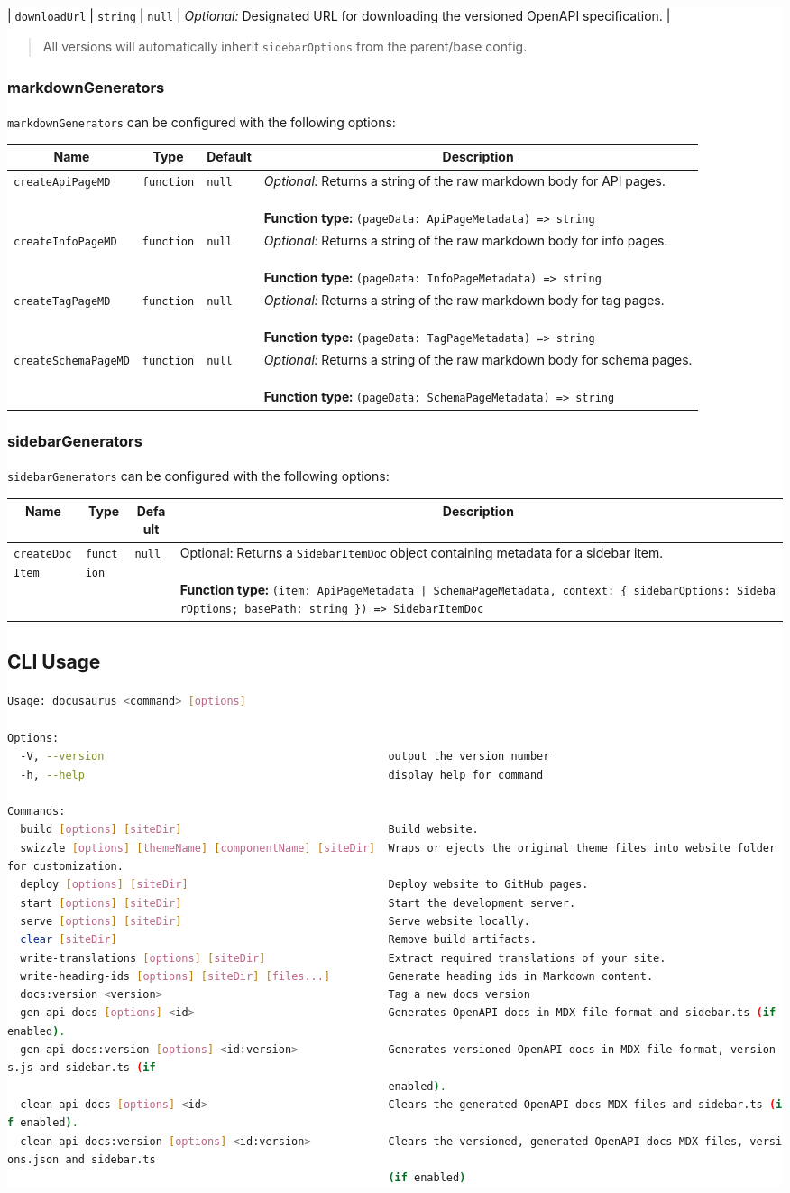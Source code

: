 | `downloadUrl` | `string` | `null`  | _Optional:_ Designated URL for downloading the versioned OpenAPI specification.                                            |

> All versions will automatically inherit `sidebarOptions` from the parent/base config.

### markdownGenerators

`markdownGenerators` can be configured with the following options:

| Name                 | Type       | Default | Description                                                                                                                                    |
| -------------------- | ---------- | ------- | ---------------------------------------------------------------------------------------------------------------------------------------------- |
| `createApiPageMD`    | `function` | `null`  | _Optional:_ Returns a string of the raw markdown body for API pages.<br/><br/>**Function type:** `(pageData: ApiPageMetadata) => string`       |
| `createInfoPageMD`   | `function` | `null`  | _Optional:_ Returns a string of the raw markdown body for info pages.<br/><br/>**Function type:** `(pageData: InfoPageMetadata) => string`     |
| `createTagPageMD`    | `function` | `null`  | _Optional:_ Returns a string of the raw markdown body for tag pages.<br/><br/>**Function type:** `(pageData: TagPageMetadata) => string`       |
| `createSchemaPageMD` | `function` | `null`  | _Optional:_ Returns a string of the raw markdown body for schema pages.<br/><br/>**Function type:** `(pageData: SchemaPageMetadata) => string` |

### sidebarGenerators

`sidebarGenerators` can be configured with the following options:

| Name            | Type       | Default | Description                                                                                                                                                                                                                                      |
| --------------- | ---------- | ------- | ------------------------------------------------------------------------------------------------------------------------------------------------------------------------------------------------------------------------------------------------ |
| `createDocItem` | `function` | `null`  | Optional: Returns a `SidebarItemDoc` object containing metadata for a sidebar item.<br/><br/>**Function type:** `(item: ApiPageMetadata \| SchemaPageMetadata, context: { sidebarOptions: SidebarOptions; basePath: string }) => SidebarItemDoc` |

## CLI Usage

```bash
Usage: docusaurus <command> [options]

Options:
  -V, --version                                            output the version number
  -h, --help                                               display help for command

Commands:
  build [options] [siteDir]                                Build website.
  swizzle [options] [themeName] [componentName] [siteDir]  Wraps or ejects the original theme files into website folder for customization.
  deploy [options] [siteDir]                               Deploy website to GitHub pages.
  start [options] [siteDir]                                Start the development server.
  serve [options] [siteDir]                                Serve website locally.
  clear [siteDir]                                          Remove build artifacts.
  write-translations [options] [siteDir]                   Extract required translations of your site.
  write-heading-ids [options] [siteDir] [files...]         Generate heading ids in Markdown content.
  docs:version <version>                                   Tag a new docs version
  gen-api-docs [options] <id>                              Generates OpenAPI docs in MDX file format and sidebar.ts (if enabled).
  gen-api-docs:version [options] <id:version>              Generates versioned OpenAPI docs in MDX file format, versions.js and sidebar.ts (if
                                                           enabled).
  clean-api-docs [options] <id>                            Clears the generated OpenAPI docs MDX files and sidebar.ts (if enabled).
  clean-api-docs:version [options] <id:version>            Clears the versioned, generated OpenAPI docs MDX files, versions.json and sidebar.ts
                                                           (if enabled)
```
